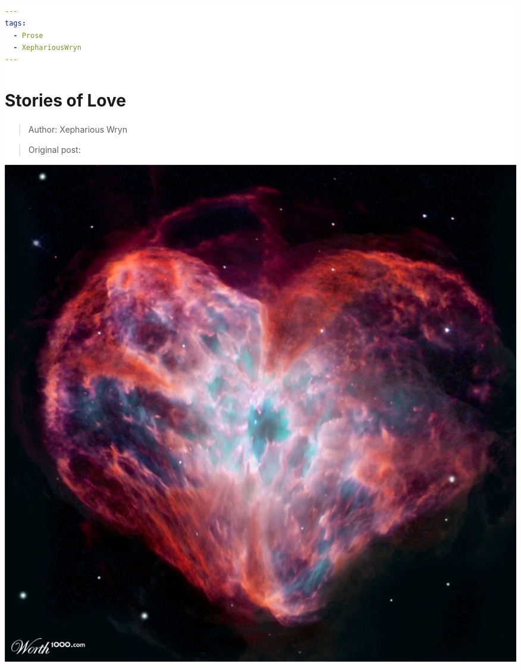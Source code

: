 ```yaml
---
tags:
  - Prose
  - XephariousWryn
---
```


# Stories of Love

> Author: Xepharious Wryn

> Original post: 


![Stories of love](./storiesoflove.jpg)
